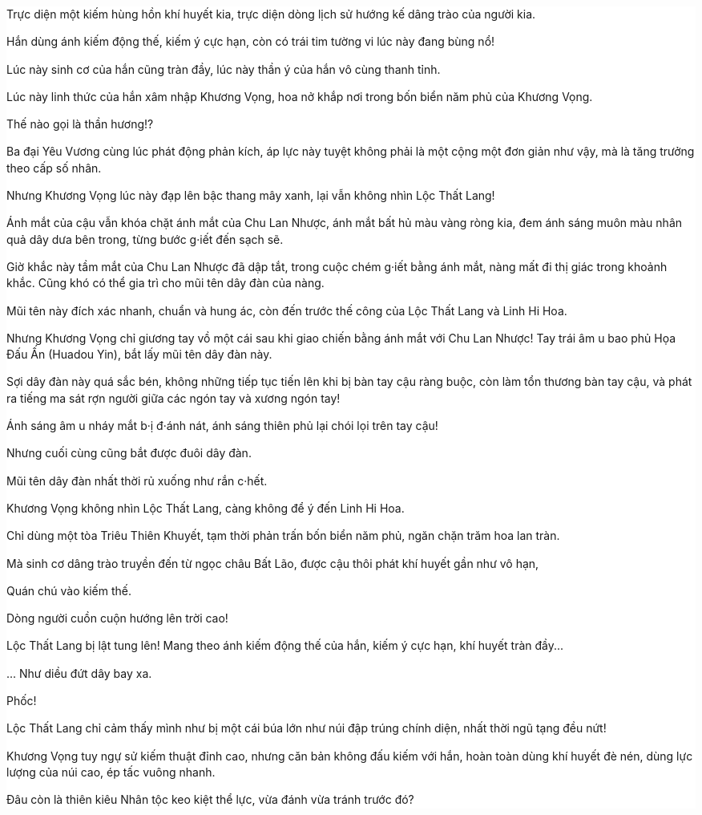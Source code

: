 Trực diện một kiếm hùng hồn khí huyết kia, trực diện dòng lịch sử hướng kế dâng trào của người kia.

Hắn dùng ánh kiếm động thế, kiếm ý cực hạn, còn có trái tim tường vi lúc này đang bùng nổ!

Lúc này sinh cơ của hắn cũng tràn đầy, lúc này thần ý của hắn vô cùng thanh tỉnh.

Lúc này linh thức của hắn xâm nhập Khương Vọng, hoa nở khắp nơi trong bốn biển năm phủ của Khương Vọng.

Thế nào gọi là thần hương!?

Ba đại Yêu Vương cùng lúc phát động phản kích, áp lực này tuyệt không phải là một cộng một đơn giản như vậy, mà là tăng trưởng theo cấp số nhân.

Nhưng Khương Vọng lúc này đạp lên bậc thang mây xanh, lại vẫn không nhìn Lộc Thất Lang!

Ánh mắt của cậu vẫn khóa chặt ánh mắt của Chu Lan Nhược, ánh mắt bất hủ màu vàng ròng kia, đem ánh sáng muôn màu nhân quả dây dưa bên trong, từng bước g·iết đến sạch sẽ.

Giờ khắc này tầm mắt của Chu Lan Nhược đã dập tắt, trong cuộc chém g·iết bằng ánh mắt, nàng mất đi thị giác trong khoảnh khắc. Cũng khó có thể gia trì cho mũi tên dây đàn của nàng.

Mũi tên này đích xác nhanh, chuẩn và hung ác, còn đến trước thế công của Lộc Thất Lang và Linh Hi Hoa.

Nhưng Khương Vọng chỉ giương tay vồ một cái sau khi giao chiến bằng ánh mắt với Chu Lan Nhược! Tay trái âm u bao phủ Họa Đấu Ấn (Huadou Yin), bắt lấy mũi tên dây đàn này.

Sợi dây đàn này quá sắc bén, không những tiếp tục tiến lên khi bị bàn tay cậu ràng buộc, còn làm tổn thương bàn tay cậu, và phát ra tiếng ma sát rợn người giữa các ngón tay và xương ngón tay!

Ánh sáng âm u nháy mắt b·ị đ·ánh nát, ánh sáng thiên phủ lại chói lọi trên tay cậu!

Nhưng cuối cùng cũng bắt được đuôi dây đàn.

Mũi tên dây đàn nhất thời rủ xuống như rắn c·hết.

Khương Vọng không nhìn Lộc Thất Lang, càng không để ý đến Linh Hi Hoa.

Chỉ dùng một tòa Triêu Thiên Khuyết, tạm thời phản trấn bốn biển năm phủ, ngăn chặn trăm hoa lan tràn.

Mà sinh cơ dâng trào truyền đến từ ngọc châu Bất Lão, được cậu thôi phát khí huyết gần như vô hạn,

Quán chú vào kiếm thế.

Dòng người cuồn cuộn hướng lên trời cao!

Lộc Thất Lang bị lật tung lên! Mang theo ánh kiếm động thế của hắn, kiếm ý cực hạn, khí huyết tràn đầy...

... Như diều đứt dây bay xa.

Phốc!

Lộc Thất Lang chỉ cảm thấy mình như bị một cái búa lớn như núi đập trúng chính diện, nhất thời ngũ tạng đều nứt!

Khương Vọng tuy ngự sử kiếm thuật đỉnh cao, nhưng căn bản không đấu kiếm với hắn, hoàn toàn dùng khí huyết đè nén, dùng lực lượng của núi cao, ép tấc vuông nhanh.

Đâu còn là thiên kiêu Nhân tộc keo kiệt thể lực, vừa đánh vừa tránh trước đó?
